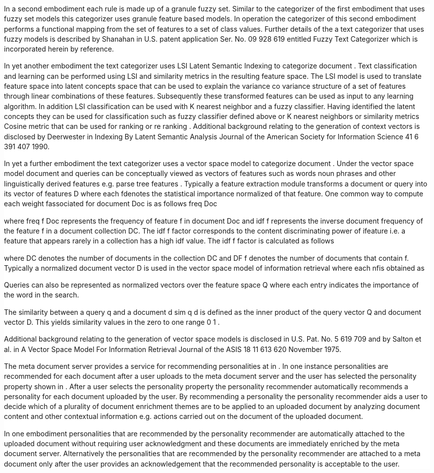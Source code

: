 In a second embodiment each rule is made up of a granule fuzzy set. Similar to the categorizer of the first embodiment that uses fuzzy set models this categorizer uses granule feature based models. In operation the categorizer of this second embodiment performs a functional mapping from the set of features to a set of class values. Further details of the a text categorizer that uses fuzzy models is described by Shanahan in U.S. patent application Ser. No. 09 928 619 entitled Fuzzy Text Categorizer which is incorporated herein by reference.

In yet another embodiment the text categorizer uses LSI Latent Semantic Indexing to categorize document . Text classification and learning can be performed using LSI and similarity metrics in the resulting feature space. The LSI model is used to translate feature space into latent concepts space that can be used to explain the variance co variance structure of a set of features through linear combinations of these features. Subsequently these transformed features can be used as input to any learning algorithm. In addition LSI classification can be used with K nearest neighbor and a fuzzy classifier. Having identified the latent concepts they can be used for classification such as fuzzy classifier defined above or K nearest neighbors or similarity metrics Cosine metric that can be used for ranking or re ranking . Additional background relating to the generation of context vectors is disclosed by Deerwester in Indexing By Latent Semantic Analysis Journal of the American Society for Information Science 41 6 391 407 1990.

In yet a further embodiment the text categorizer uses a vector space model to categorize document . Under the vector space model document and queries can be conceptually viewed as vectors of features such as words noun phrases and other linguistically derived features e.g. parse tree features . Typically a feature extraction module transforms a document or query into its vector of features D where each fdenotes the statistical importance normalized of that feature. One common way to compute each weight fassociated for document Doc is as follows freq Doc 

where freq f Doc represents the frequency of feature f in document Doc and idf f represents the inverse document frequency of the feature f in a document collection DC. The idf f factor corresponds to the content discriminating power of ifeature i.e. a feature that appears rarely in a collection has a high idf value. The idf f factor is calculated as follows 

where DC denotes the number of documents in the collection DC and DF f denotes the number of documents that contain f. Typically a normalized document vector D is used in the vector space model of information retrieval where each nfis obtained as 

Queries can also be represented as normalized vectors over the feature space Q where each entry indicates the importance of the word in the search.

The similarity between a query q and a document d sim q d is defined as the inner product of the query vector Q and document vector D. This yields similarity values in the zero to one range 0 1 .

Additional background relating to the generation of vector space models is disclosed in U.S. Pat. No. 5 619 709 and by Salton et al. in A Vector Space Model For Information Retrieval Journal of the ASIS 18 11 613 620 November 1975.

The meta document server provides a service for recommending personalities at in . In one instance personalities are recommended for each document after a user uploads to the meta document server and the user has selected the personality property shown in . After a user selects the personality property the personality recommender automatically recommends a personality for each document uploaded by the user. By recommending a personality the personality recommender aids a user to decide which of a plurality of document enrichment themes are to be applied to an uploaded document by analyzing document content and other contextual information e.g. actions carried out on the document of the uploaded document.

In one embodiment personalities that are recommended by the personality recommender are automatically attached to the uploaded document without requiring user acknowledgment and these documents are immediately enriched by the meta document server. Alternatively the personalities that are recommended by the personality recommender are attached to a meta document only after the user provides an acknowledgement that the recommended personality is acceptable to the user.
